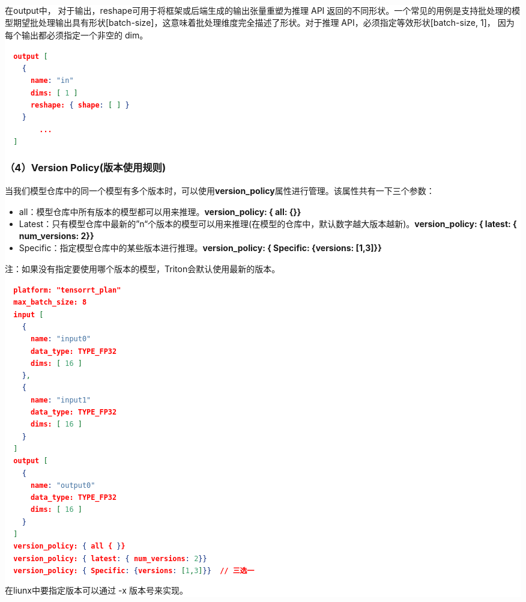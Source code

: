 在output中，
对于输出，reshape可用于将框架或后端生成的输出张量重塑为推理 API 返回的不同形状。一个常见的用例是支持批处理的模型期望批处理输出具有形状[batch-size]，这意味着批处理维度完全描述了形状。对于推理 API，必须指定等效形状[batch-size, 1]， 因为每个输出都必须指定一个非空的 dim。

```json
  output [
    {
      name: "in"
      dims: [ 1 ]
      reshape: { shape: [ ] }
    }
        ...
  ]
```

### （4）Version Policy(版本使用规则)
当我们模型仓库中的同一个模型有多个版本时，可以使用**version_policy**属性进行管理。该属性共有一下三个参数：

- all：模型仓库中所有版本的模型都可以用来推理。**version_policy: { all: {}}**
- Latest：只有模型仓库中最新的”n“个版本的模型可以用来推理(在模型的仓库中，默认数字越大版本越新)。**version_policy: { latest: { num_versions: 2}}**
- Specific：指定模型仓库中的某些版本进行推理。**version_policy: { Specific: {versions: [1,3]}}**

注：如果没有指定要使用哪个版本的模型，Triton会默认使用最新的版本。

```json
  platform: "tensorrt_plan"
  max_batch_size: 8
  input [
    {
      name: "input0"
      data_type: TYPE_FP32
      dims: [ 16 ]
    },
    {
      name: "input1"
      data_type: TYPE_FP32
      dims: [ 16 ]
    }
  ]
  output [
    {
      name: "output0"
      data_type: TYPE_FP32
      dims: [ 16 ]
    }
  ]
  version_policy: { all { }}
  version_policy: { latest: { num_versions: 2}}
  version_policy: { Specific: {versions: [1,3]}}  // 三选一
```

在liunx中要指定版本可以通过 -x 版本号来实现。
